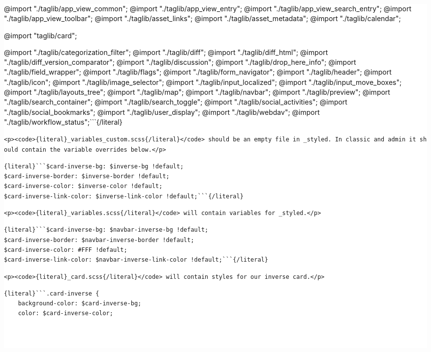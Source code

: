 @import "./taglib/app_view_common";
@import "./taglib/app_view_entry";
@import "./taglib/app_view_search_entry";
@import "./taglib/app_view_toolbar";
@import "./taglib/asset_links";
@import "./taglib/asset_metadata";
@import "./taglib/calendar";

@import "taglib/card";

@import "./taglib/categorization_filter";
@import "./taglib/diff";
@import "./taglib/diff_html";
@import "./taglib/diff_version_comparator";
@import "./taglib/discussion";
@import "./taglib/drop_here_info";
@import "./taglib/field_wrapper";
@import "./taglib/flags";
@import "./taglib/form_navigator";
@import "./taglib/header";
@import "./taglib/icon";
@import "./taglib/image_selector";
@import "./taglib/input_localized";
@import "./taglib/input_move_boxes";
@import "./taglib/layouts_tree";
@import "./taglib/map";
@import "./taglib/navbar";
@import "./taglib/preview";
@import "./taglib/search_container";
@import "./taglib/search_toggle";
@import "./taglib/social_activities";
@import "./taglib/social_bookmarks";
@import "./taglib/user_display";
@import "./taglib/webdav";
@import "./taglib/workflow_status";```{/literal}</code></pre>

	<p><code>{literal}_variables_custom.scss{/literal}</code> should be an empty file in _styled. In classic and admin it should contain the variable overrides below.</p>

<pre><code>{literal}```$card-inverse-bg: $inverse-bg !default;
$card-inverse-border: $inverse-border !default;
$card-inverse-color: $inverse-color !default;
$card-inverse-link-color: $inverse-link-color !default;```{/literal}</code></pre>

	<p><code>{literal}_variables.scss{/literal}</code> will contain variables for _styled.</p>

<pre><code>{literal}```$card-inverse-bg: $navbar-inverse-bg !default;
$card-inverse-border: $navbar-inverse-border !default;
$card-inverse-color: #FFF !default;
$card-inverse-link-color: $navbar-inverse-link-color !default;```{/literal}</code></pre>

	<p><code>{literal}_card.scss{/literal}</code> will contain styles for our inverse card.</p>

<pre><code>{literal}```.card-inverse {
	background-color: $card-inverse-bg;
	color: $card-inverse-color;
